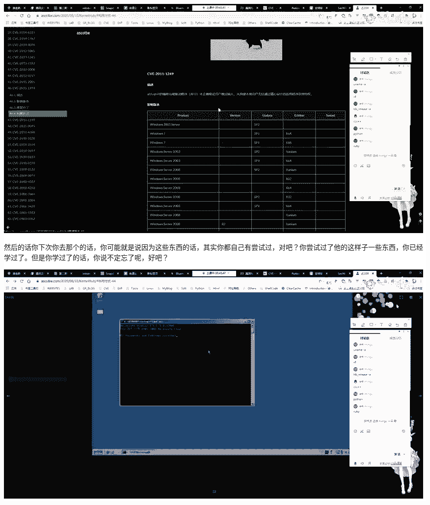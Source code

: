 ![](img/3362ec11e73bd0b4f32e2aca5b3b4885_37.png)

然后的话你下次你去那个的话，你可能就是说因为这些东西的话，其实你都自己有尝试过，对吧？你尝试过了他的这样子一些东西，你已经学过了。但是你学过了的话，你说不定忘了呢，好吧？



![](img/3362ec11e73bd0b4f32e2aca5b3b4885_39.png)
